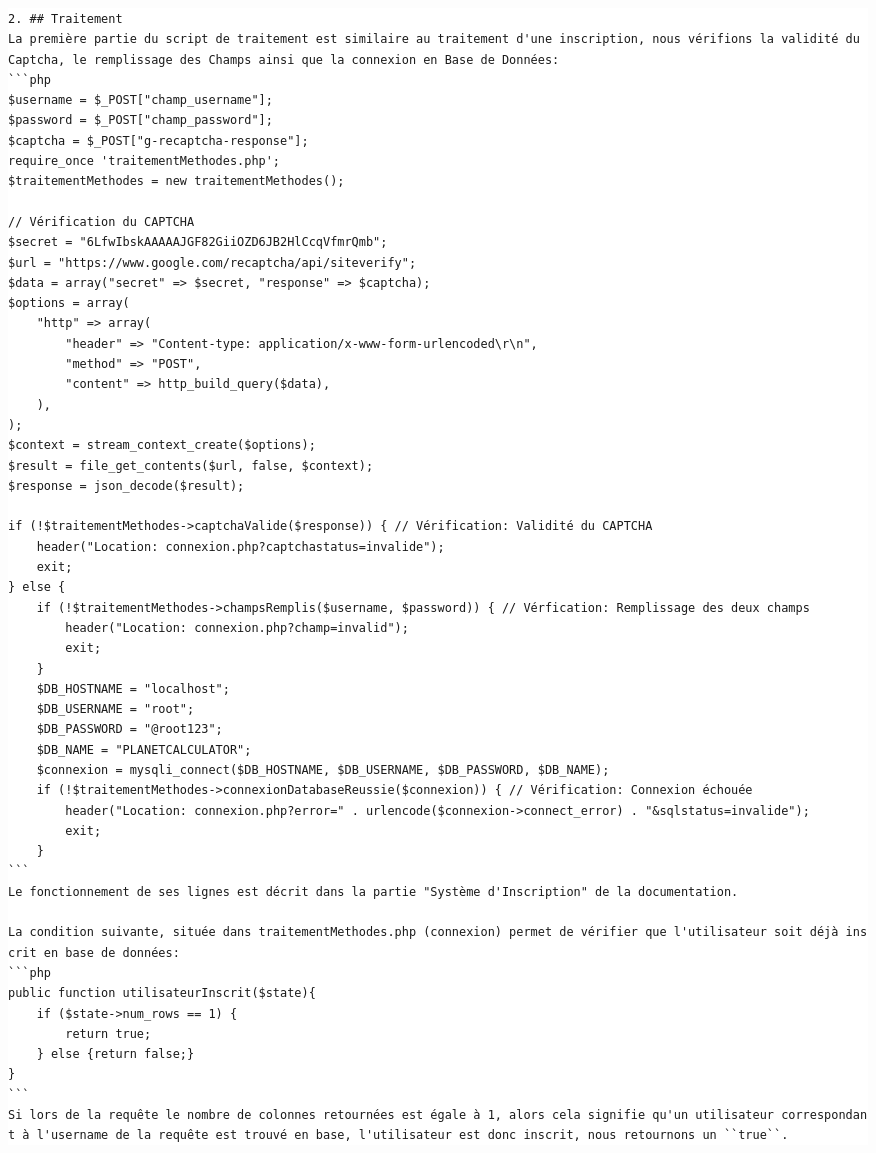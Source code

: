 
	2. ## Traitement
	La première partie du script de traitement est similaire au traitement d'une inscription, nous vérifions la validité du Captcha, le remplissage des Champs ainsi que la connexion en Base de Données:
	```php
	$username = $_POST["champ_username"];
	$password = $_POST["champ_password"];
	$captcha = $_POST["g-recaptcha-response"];
	require_once 'traitementMethodes.php';
	$traitementMethodes = new traitementMethodes();

	// Vérification du CAPTCHA
	$secret = "6LfwIbskAAAAAJGF82GiiOZD6JB2HlCcqVfmrQmb";
	$url = "https://www.google.com/recaptcha/api/siteverify";
	$data = array("secret" => $secret, "response" => $captcha);
	$options = array(
		"http" => array(
			"header" => "Content-type: application/x-www-form-urlencoded\r\n",
			"method" => "POST",
			"content" => http_build_query($data),
		),
	);
	$context = stream_context_create($options);
	$result = file_get_contents($url, false, $context);
	$response = json_decode($result);

	if (!$traitementMethodes->captchaValide($response)) { // Vérification: Validité du CAPTCHA
		header("Location: connexion.php?captchastatus=invalide");
		exit;
	} else {
		if (!$traitementMethodes->champsRemplis($username, $password)) { // Vérfication: Remplissage des deux champs
			header("Location: connexion.php?champ=invalid");
			exit;
		}
		$DB_HOSTNAME = "localhost";
		$DB_USERNAME = "root";
		$DB_PASSWORD = "@root123";
		$DB_NAME = "PLANETCALCULATOR";
		$connexion = mysqli_connect($DB_HOSTNAME, $DB_USERNAME, $DB_PASSWORD, $DB_NAME);
		if (!$traitementMethodes->connexionDatabaseReussie($connexion)) { // Vérification: Connexion échouée
			header("Location: connexion.php?error=" . urlencode($connexion->connect_error) . "&sqlstatus=invalide");
			exit;
		} 
	```
	Le fonctionnement de ses lignes est décrit dans la partie "Système d'Inscription" de la documentation.

	La condition suivante, située dans traitementMethodes.php (connexion) permet de vérifier que l'utilisateur soit déjà inscrit en base de données:
	```php
	public function utilisateurInscrit($state){
        if ($state->num_rows == 1) {
            return true;
        } else {return false;}
    }
	```
	Si lors de la requête le nombre de colonnes retournées est égale à 1, alors cela signifie qu'un utilisateur correspondant à l'username de la requête est trouvé en base, l'utilisateur est donc inscrit, nous retournons un ``true``.
	
